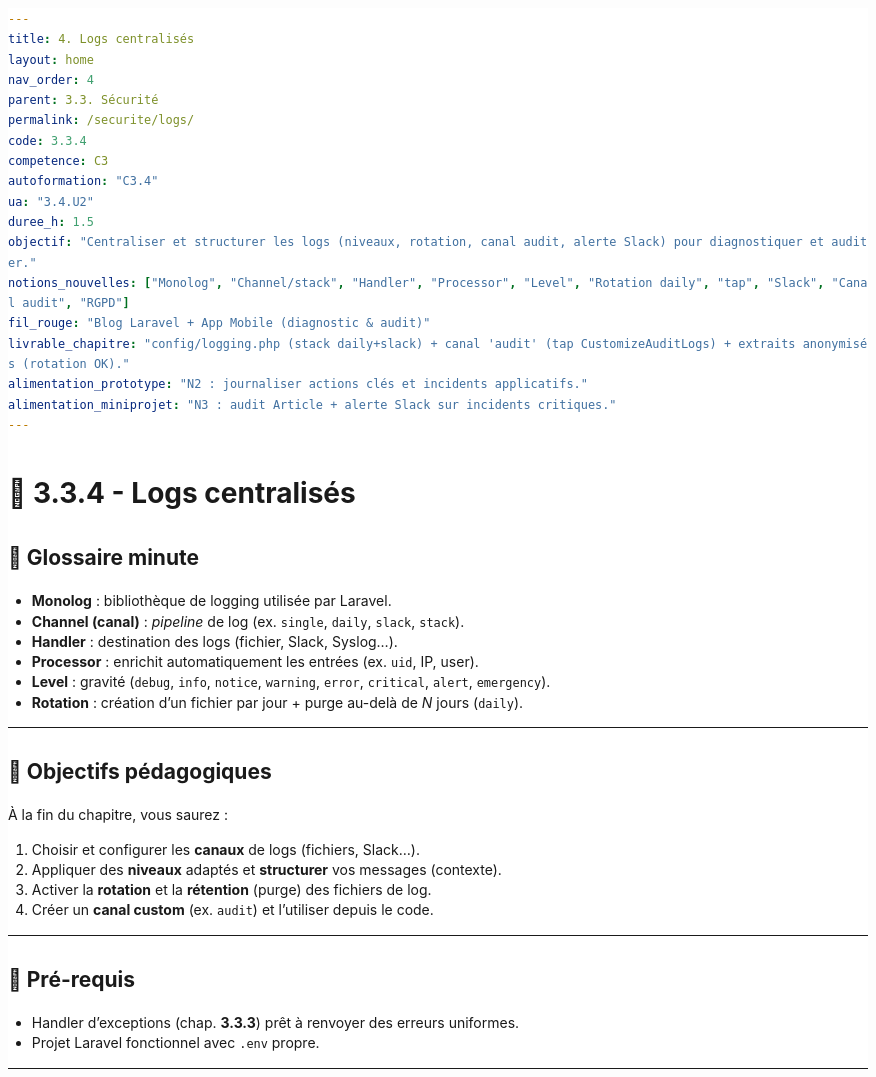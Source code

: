 ```yaml
---
title: 4. Logs centralisés
layout: home
nav_order: 4
parent: 3.3. Sécurité
permalink: /securite/logs/
code: 3.3.4
competence: C3
autoformation: "C3.4"
ua: "3.4.U2"
duree_h: 1.5
objectif: "Centraliser et structurer les logs (niveaux, rotation, canal audit, alerte Slack) pour diagnostiquer et auditer."
notions_nouvelles: ["Monolog", "Channel/stack", "Handler", "Processor", "Level", "Rotation daily", "tap", "Slack", "Canal audit", "RGPD"]
fil_rouge: "Blog Laravel + App Mobile (diagnostic & audit)"
livrable_chapitre: "config/logging.php (stack daily+slack) + canal 'audit' (tap CustomizeAuditLogs) + extraits anonymisés (rotation OK)."
alimentation_prototype: "N2 : journaliser actions clés et incidents applicatifs."
alimentation_miniprojet: "N3 : audit Article + alerte Slack sur incidents critiques."
---
```



# 📘  3.3.4 - Logs centralisés 

## 📒 Glossaire minute
- **Monolog** : bibliothèque de logging utilisée par Laravel.
- **Channel (canal)** : *pipeline* de log (ex. `single`, `daily`, `slack`, `stack`).
- **Handler** : destination des logs (fichier, Slack, Syslog…).
- **Processor** : enrichit automatiquement les entrées (ex. `uid`, IP, user).
- **Level** : gravité (`debug`, `info`, `notice`, `warning`, `error`, `critical`, `alert`, `emergency`).
- **Rotation** : création d’un fichier par jour + purge au-delà de *N* jours (`daily`).

---

## 🎯 Objectifs pédagogiques
À la fin du chapitre, vous saurez :
1. Choisir et configurer les **canaux** de logs (fichiers, Slack…).  
2. Appliquer des **niveaux** adaptés et **structurer** vos messages (contexte).  
3. Activer la **rotation** et la **rétention** (purge) des fichiers de log.  
4. Créer un **canal custom** (ex. `audit`) et l’utiliser depuis le code.

---

## 🧱 Pré-requis
- Handler d’exceptions (chap. **3.3.3**) prêt à renvoyer des erreurs uniformes.
- Projet Laravel fonctionnel avec `.env` propre.

---